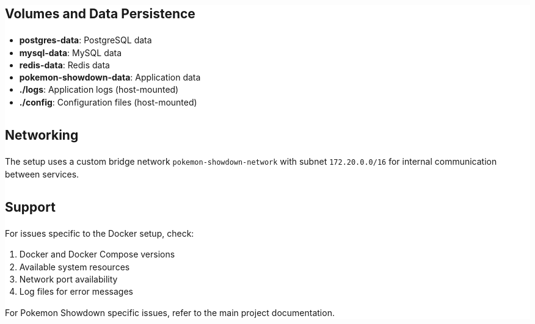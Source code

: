 ## Volumes and Data Persistence

- **postgres-data**: PostgreSQL data
- **mysql-data**: MySQL data  
- **redis-data**: Redis data
- **pokemon-showdown-data**: Application data
- **./logs**: Application logs (host-mounted)
- **./config**: Configuration files (host-mounted)

## Networking

The setup uses a custom bridge network `pokemon-showdown-network` with subnet `172.20.0.0/16` for internal communication between services.

## Support

For issues specific to the Docker setup, check:
1. Docker and Docker Compose versions
2. Available system resources
3. Network port availability
4. Log files for error messages

For Pokemon Showdown specific issues, refer to the main project documentation. 